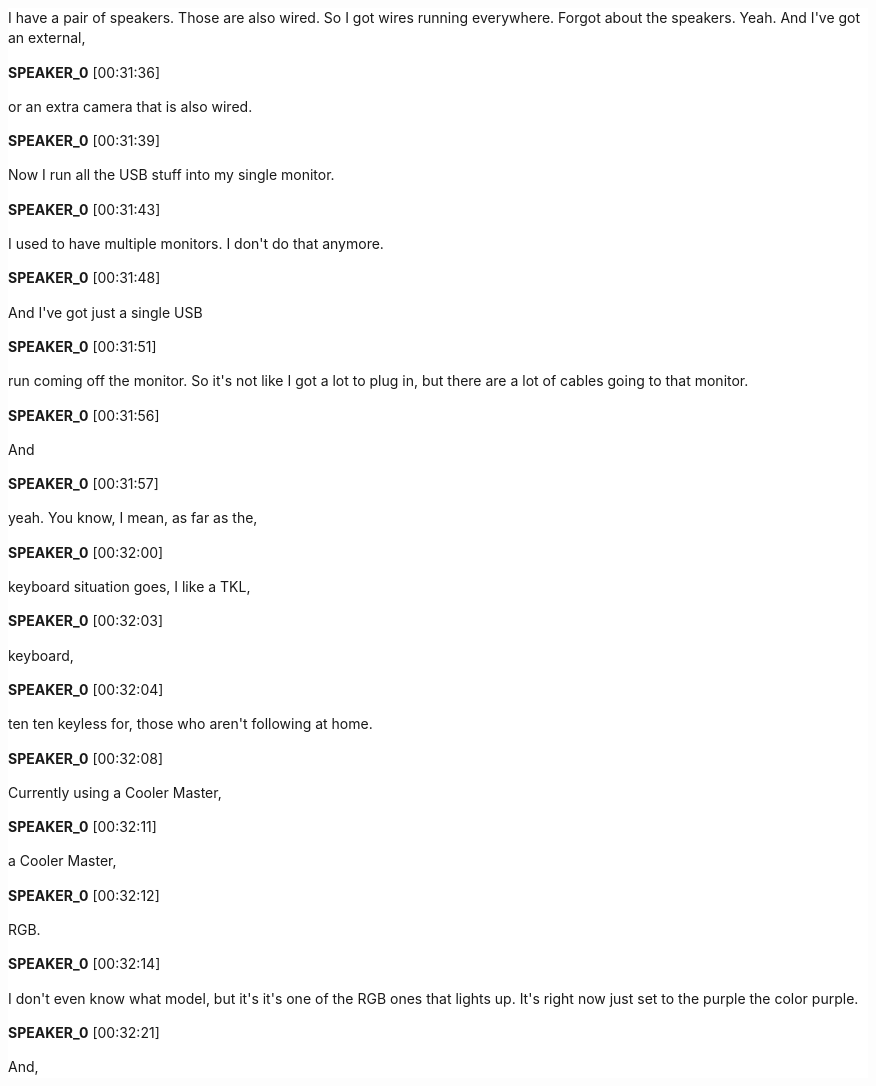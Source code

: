 I have a pair of speakers. Those are also wired. So I got wires running everywhere. Forgot about the speakers. Yeah. And I've got an external,

**SPEAKER_0** [00:31:36]

or an extra camera that is also wired.

**SPEAKER_0** [00:31:39]

Now I run all the USB stuff into my single monitor.

**SPEAKER_0** [00:31:43]

I used to have multiple monitors. I don't do that anymore.

**SPEAKER_0** [00:31:48]

And I've got just a single USB

**SPEAKER_0** [00:31:51]

run coming off the monitor. So it's not like I got a lot to plug in, but there are a lot of cables going to that monitor.

**SPEAKER_0** [00:31:56]

And

**SPEAKER_0** [00:31:57]

yeah. You know, I mean, as far as the,

**SPEAKER_0** [00:32:00]

keyboard situation goes, I like a TKL,

**SPEAKER_0** [00:32:03]

keyboard,

**SPEAKER_0** [00:32:04]

ten ten keyless for, those who aren't following at home.

**SPEAKER_0** [00:32:08]

Currently using a Cooler Master,

**SPEAKER_0** [00:32:11]

a Cooler Master,

**SPEAKER_0** [00:32:12]

RGB.

**SPEAKER_0** [00:32:14]

I don't even know what model, but it's it's one of the RGB ones that lights up. It's right now just set to the purple the color purple.

**SPEAKER_0** [00:32:21]

And,
